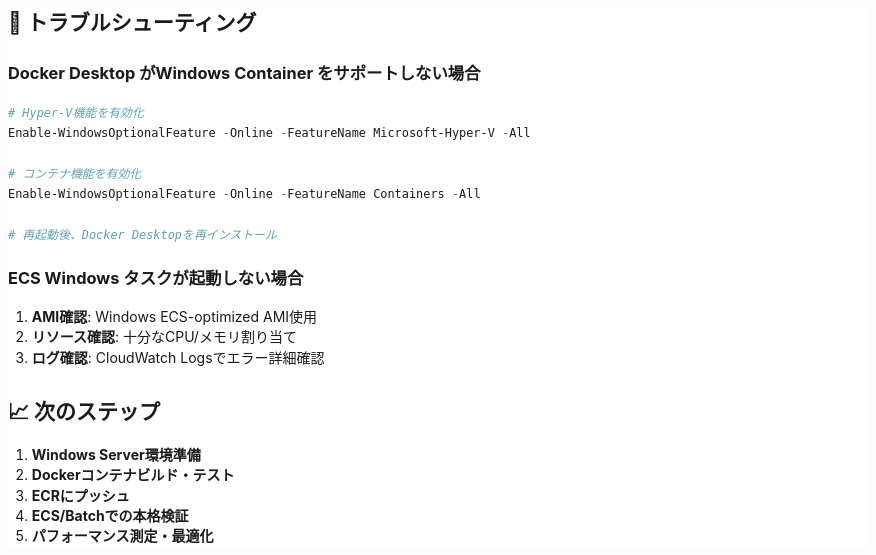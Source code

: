 ## 🔧 トラブルシューティング

### Docker Desktop がWindows Container をサポートしない場合

```powershell
# Hyper-V機能を有効化
Enable-WindowsOptionalFeature -Online -FeatureName Microsoft-Hyper-V -All

# コンテナ機能を有効化
Enable-WindowsOptionalFeature -Online -FeatureName Containers -All

# 再起動後、Docker Desktopを再インストール
```

### ECS Windows タスクが起動しない場合

1. **AMI確認**: Windows ECS-optimized AMI使用
2. **リソース確認**: 十分なCPU/メモリ割り当て
3. **ログ確認**: CloudWatch Logsでエラー詳細確認

## 📈 次のステップ

1. **Windows Server環境準備**
2. **Dockerコンテナビルド・テスト**
3. **ECRにプッシュ**
4. **ECS/Batchでの本格検証**
5. **パフォーマンス測定・最適化**
